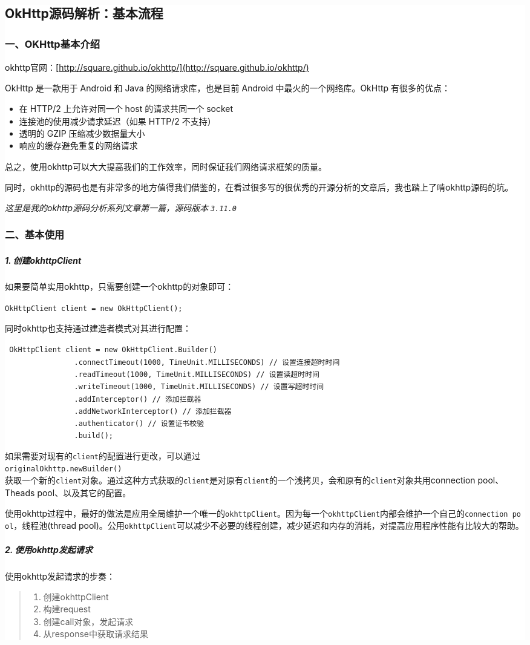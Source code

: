 ## OkHttp源码解析：基本流程

### 一、OKHttp基本介绍

okhttp官网：[http://square.github.io/okhttp/](http://square.github.io/okhttp/)

OkHttp 是一款用于 Android 和 Java 的网络请求库，也是目前 Android 中最火的一个网络库。OkHttp 有很多的优点：

- 在 HTTP/2 上允许对同一个 host 的请求共同一个 socket
- 连接池的使用减少请求延迟（如果 HTTP/2 不支持）
- 透明的 GZIP 压缩减少数据量大小
- 响应的缓存避免重复的网络请求

总之，使用okhttp可以大大提高我们的工作效率，同时保证我们网络请求框架的质量。

同时，okhttp的源码也是有非常多的地方值得我们借鉴的，在看过很多写的很优秀的开源分析的文章后，我也踏上了啃okhttp源码的坑。

*这里是我的okhttp源码分析系列文章第一篇，源码版本 `3.11.0`*

### 二、基本使用

##### 1. 创建okhttpClient

如果要简单实用okhttp，只需要创建一个okhttp的对象即可：

```
OkHttpClient client = new OkHttpClient();
```
同时okhttp也支持通过建造者模式对其进行配置：

```
 OkHttpClient client = new OkHttpClient.Builder()
                .connectTimeout(1000, TimeUnit.MILLISECONDS) // 设置连接超时时间
                .readTimeout(1000, TimeUnit.MILLISECONDS) // 设置读超时时间
                .writeTimeout(1000, TimeUnit.MILLISECONDS) // 设置写超时时间
                .addInterceptor() // 添加拦截器
                .addNetworkInterceptor() // 添加拦截器
                .authenticator() // 设置证书校验
                .build();
```

如果需要对现有的`client`的配置进行更改，可以通过  
`originalOkhttp.newBuilder()`    
获取一个新的`client`对象。通过这种方式获取的`client`是对原有`client`的一个浅拷贝，会和原有的`client`对象共用connection pool、Theads pool、以及其它的配置。

使用okhttp过程中，最好的做法是应用全局维护一个唯一的`okhttpClient`。因为每一个`okhttpClient`内部会维护一个自己的`connection pool`，线程池(thread pool)。公用`okhttpClient`可以减少不必要的线程创建，减少延迟和内存的消耗，对提高应用程序性能有比较大的帮助。

##### 2. 使用okhttp发起请求

使用okhttp发起请求的步奏：
> 1. 创建okhttpClient  
> 2. 构建request
> 3. 创建call对象，发起请求
> 4. 从response中获取请求结果
